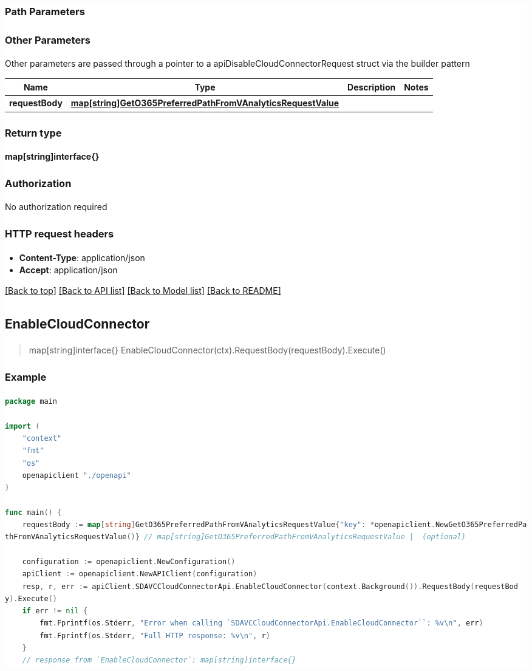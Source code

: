 ### Path Parameters



### Other Parameters

Other parameters are passed through a pointer to a apiDisableCloudConnectorRequest struct via the builder pattern


Name | Type | Description  | Notes
------------- | ------------- | ------------- | -------------
 **requestBody** | [**map[string]GetO365PreferredPathFromVAnalyticsRequestValue**](GetO365PreferredPathFromVAnalyticsRequestValue.md) |  | 

### Return type

**map[string]interface{}**

### Authorization

No authorization required

### HTTP request headers

- **Content-Type**: application/json
- **Accept**: application/json

[[Back to top]](#) [[Back to API list]](../README.md#documentation-for-api-endpoints)
[[Back to Model list]](../README.md#documentation-for-models)
[[Back to README]](../README.md)


## EnableCloudConnector

> map[string]interface{} EnableCloudConnector(ctx).RequestBody(requestBody).Execute()





### Example

```go
package main

import (
    "context"
    "fmt"
    "os"
    openapiclient "./openapi"
)

func main() {
    requestBody := map[string]GetO365PreferredPathFromVAnalyticsRequestValue{"key": *openapiclient.NewGetO365PreferredPathFromVAnalyticsRequestValue()} // map[string]GetO365PreferredPathFromVAnalyticsRequestValue |  (optional)

    configuration := openapiclient.NewConfiguration()
    apiClient := openapiclient.NewAPIClient(configuration)
    resp, r, err := apiClient.SDAVCCloudConnectorApi.EnableCloudConnector(context.Background()).RequestBody(requestBody).Execute()
    if err != nil {
        fmt.Fprintf(os.Stderr, "Error when calling `SDAVCCloudConnectorApi.EnableCloudConnector``: %v\n", err)
        fmt.Fprintf(os.Stderr, "Full HTTP response: %v\n", r)
    }
    // response from `EnableCloudConnector`: map[string]interface{}
```